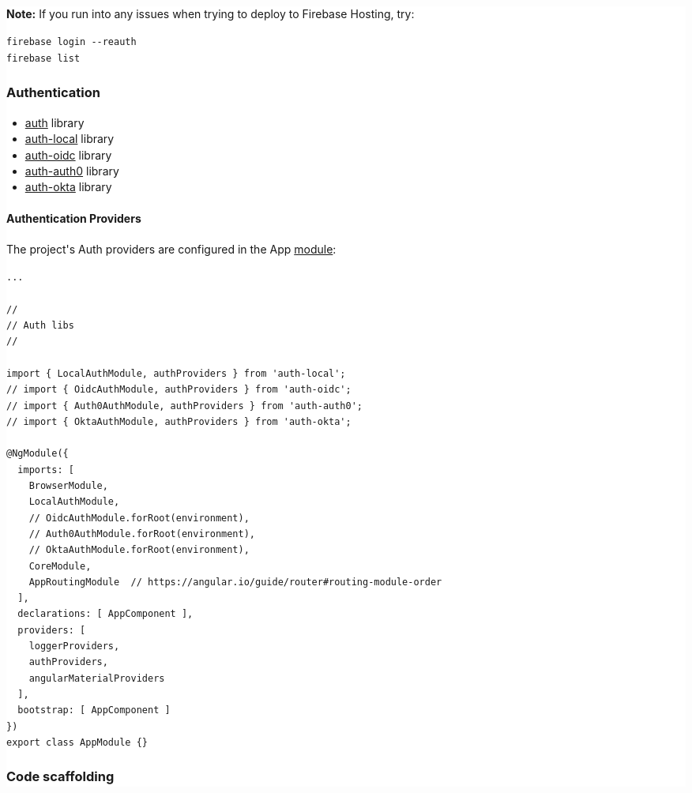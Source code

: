 **Note:** If you run into any issues when trying to deploy to Firebase Hosting, try:

```
firebase login --reauth
firebase list
```

### Authentication

* [auth](https://github.com/Robinyo/serendipity/tree/master/projects/auth) library
* [auth-local](https://github.com/Robinyo/serendipity/tree/master/projects/auth-local) library
* [auth-oidc](https://github.com/Robinyo/serendipity/tree/master/projects/auth-oidc) library
* [auth-auth0](https://github.com/Robinyo/serendipity/tree/master/projects/auth-auth0) library
* [auth-okta](https://github.com/Robinyo/serendipity/tree/master/projects/auth-okta) library

#### Authentication Providers

The project's Auth providers are configured in the App [module](https://github.com/Robinyo/serendipity/blob/master/src/app/app.module.ts):

```
...

//
// Auth libs
//

import { LocalAuthModule, authProviders } from 'auth-local';
// import { OidcAuthModule, authProviders } from 'auth-oidc';
// import { Auth0AuthModule, authProviders } from 'auth-auth0';
// import { OktaAuthModule, authProviders } from 'auth-okta';

@NgModule({
  imports: [
    BrowserModule,
    LocalAuthModule,
    // OidcAuthModule.forRoot(environment),
    // Auth0AuthModule.forRoot(environment),
    // OktaAuthModule.forRoot(environment),
    CoreModule,
    AppRoutingModule  // https://angular.io/guide/router#routing-module-order
  ],
  declarations: [ AppComponent ],
  providers: [
    loggerProviders,
    authProviders,
    angularMaterialProviders
  ],
  bootstrap: [ AppComponent ]
})
export class AppModule {}
``` 
 
### Code scaffolding
